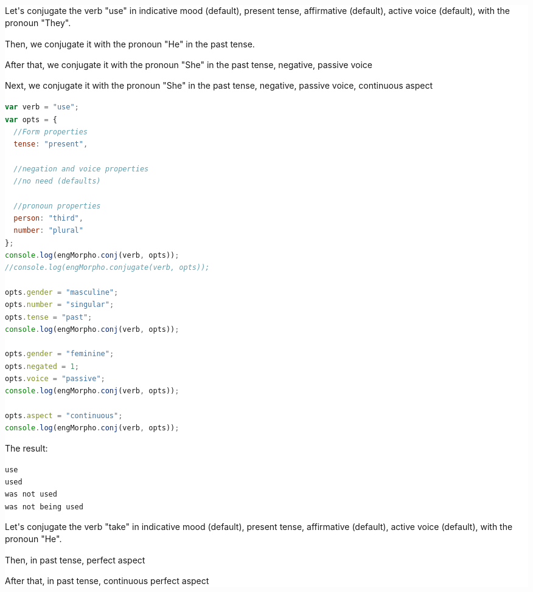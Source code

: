 Let's conjugate the verb "use" in indicative mood (default), present tense, affirmative (default), active voice (default), with the pronoun "They".

Then, we conjugate it with the pronoun "He" in the past tense.

After that, we conjugate it with the pronoun "She" in the past tense, negative, passive voice

Next, we conjugate it with the pronoun "She" in the past tense, negative, passive voice, continuous aspect

```javascript
var verb = "use";
var opts = {
  //Form properties
  tense: "present",

  //negation and voice properties
  //no need (defaults)

  //pronoun properties
  person: "third",
  number: "plural"
};
console.log(engMorpho.conj(verb, opts));
//console.log(engMorpho.conjugate(verb, opts));

opts.gender = "masculine";
opts.number = "singular";
opts.tense = "past";
console.log(engMorpho.conj(verb, opts));

opts.gender = "feminine";
opts.negated = 1;
opts.voice = "passive";
console.log(engMorpho.conj(verb, opts));

opts.aspect = "continuous";
console.log(engMorpho.conj(verb, opts));
```

The result:

```
use
used
was not used
was not being used
```

Let's conjugate the verb "take" in indicative mood (default), present tense, affirmative (default), active voice (default), with the pronoun "He".

Then, in past tense, perfect aspect

After that, in past tense, continuous perfect aspect
